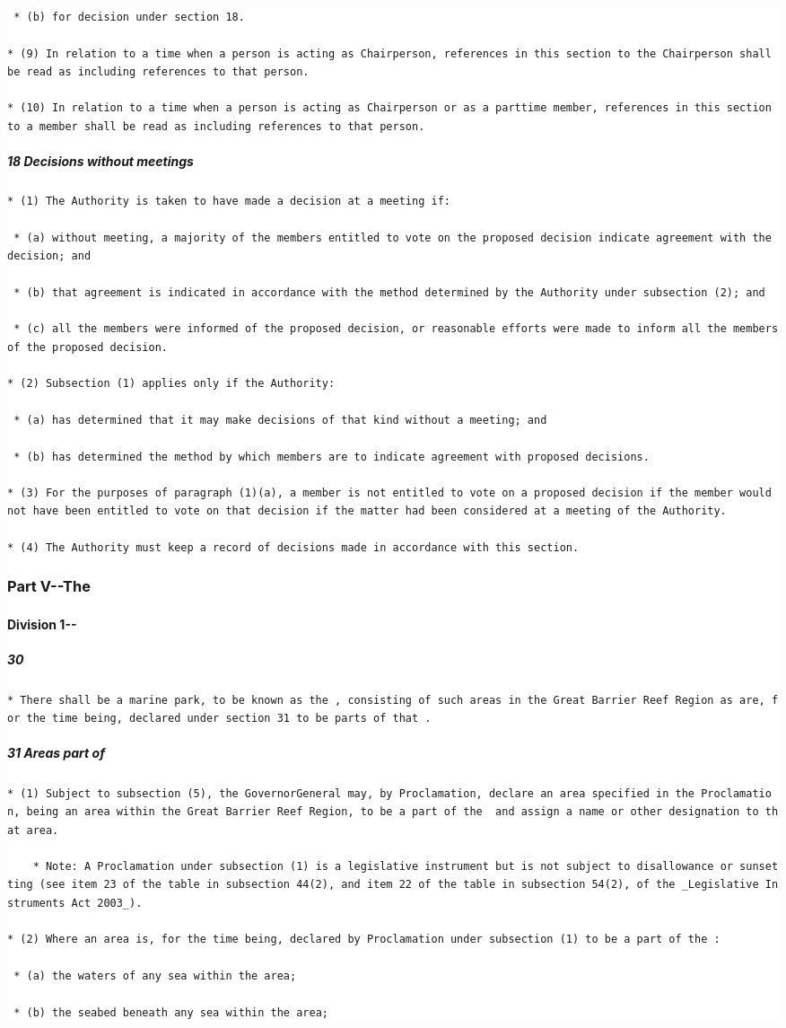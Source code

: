      * (b) for decision under section 18.

    * (9) In relation to a time when a person is acting as Chairperson, references in this section to the Chairperson shall be read as including references to that person.

    * (10) In relation to a time when a person is acting as Chairperson or as a parttime member, references in this section to a member shall be read as including references to that person.

##### 18  Decisions without meetings

    * (1) The Authority is taken to have made a decision at a meeting if:

     * (a) without meeting, a majority of the members entitled to vote on the proposed decision indicate agreement with the decision; and

     * (b) that agreement is indicated in accordance with the method determined by the Authority under subsection (2); and

     * (c) all the members were informed of the proposed decision, or reasonable efforts were made to inform all the members of the proposed decision.

    * (2) Subsection (1) applies only if the Authority:

     * (a) has determined that it may make decisions of that kind without a meeting; and

     * (b) has determined the method by which members are to indicate agreement with proposed decisions.

    * (3) For the purposes of paragraph (1)(a), a member is not entitled to vote on a proposed decision if the member would not have been entitled to vote on that decision if the matter had been considered at a meeting of the Authority.

    * (4) The Authority must keep a record of decisions made in accordance with this section.

### Part V--The 

#### Division 1--

##### 30  

    * There shall be a marine park, to be known as the , consisting of such areas in the Great Barrier Reef Region as are, for the time being, declared under section 31 to be parts of that .

##### 31  Areas part of 

    * (1) Subject to subsection (5), the GovernorGeneral may, by Proclamation, declare an area specified in the Proclamation, being an area within the Great Barrier Reef Region, to be a part of the  and assign a name or other designation to that area.

        * Note: A Proclamation under subsection (1) is a legislative instrument but is not subject to disallowance or sunsetting (see item 23 of the table in subsection 44(2), and item 22 of the table in subsection 54(2), of the _Legislative Instruments Act 2003_).

    * (2) Where an area is, for the time being, declared by Proclamation under subsection (1) to be a part of the :

     * (a) the waters of any sea within the area;

     * (b) the seabed beneath any sea within the area;
